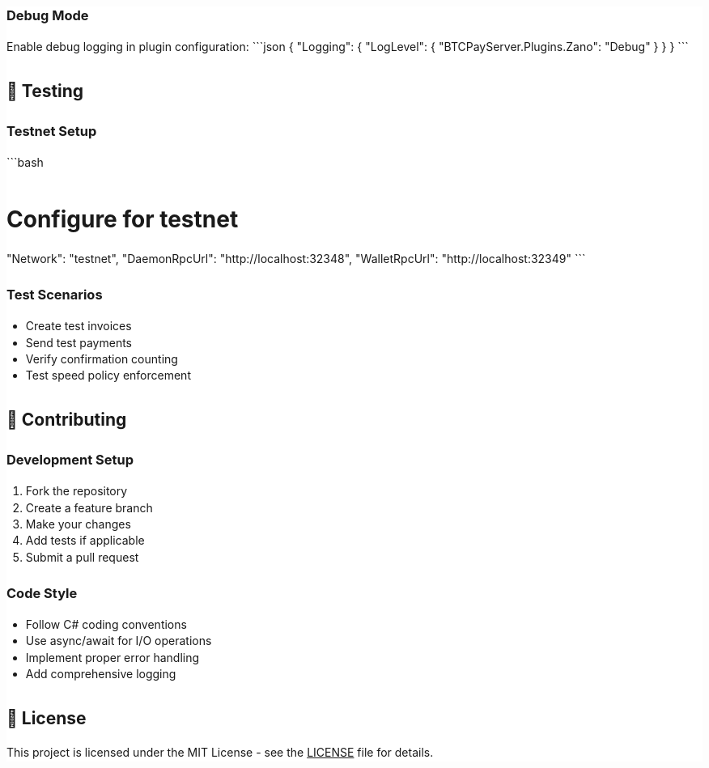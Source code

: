 ### Debug Mode
Enable debug logging in plugin configuration:
\`\`\`json
{
  "Logging": {
    "LogLevel": {
      "BTCPayServer.Plugins.Zano": "Debug"
    }
  }
}
\`\`\`

## 🧪 Testing

### Testnet Setup
\`\`\`bash
# Configure for testnet
"Network": "testnet",
"DaemonRpcUrl": "http://localhost:32348",
"WalletRpcUrl": "http://localhost:32349"
\`\`\`

### Test Scenarios
- Create test invoices
- Send test payments
- Verify confirmation counting
- Test speed policy enforcement

## 🤝 Contributing

### Development Setup
1. Fork the repository
2. Create a feature branch
3. Make your changes
4. Add tests if applicable
5. Submit a pull request

### Code Style
- Follow C# coding conventions
- Use async/await for I/O operations
- Implement proper error handling
- Add comprehensive logging

## 📄 License

This project is licensed under the MIT License - see the [LICENSE](https://github.com/zano-list/btcpayserver-zano-integration/blob/zano-plugin/LICENSE.md) file for details.
